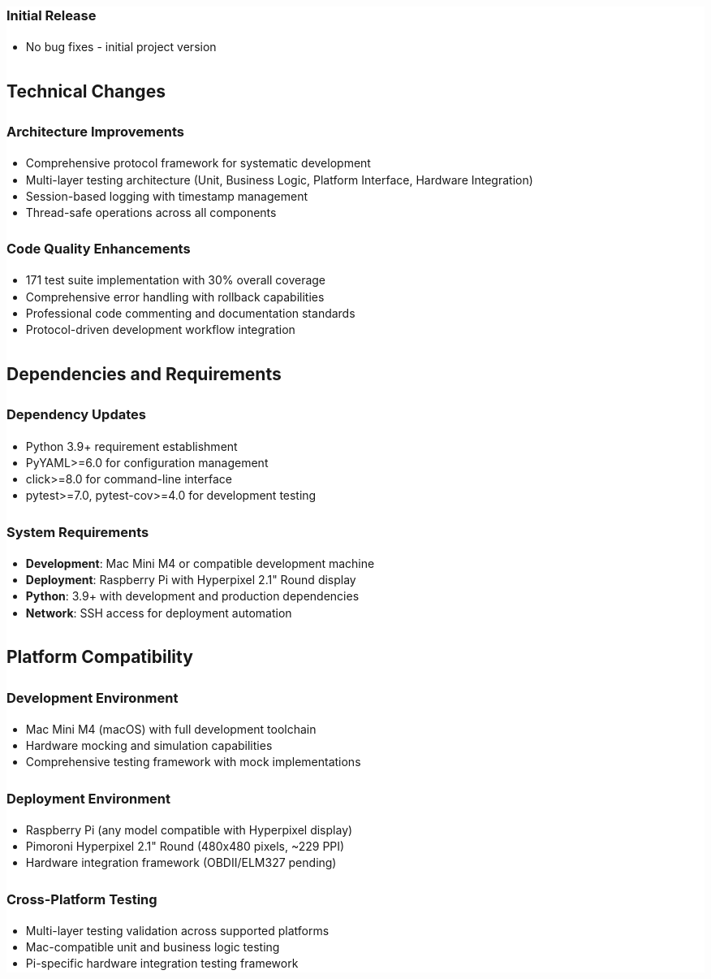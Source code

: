 ### Initial Release
- No bug fixes - initial project version

## Technical Changes

### Architecture Improvements
- Comprehensive protocol framework for systematic development
- Multi-layer testing architecture (Unit, Business Logic, Platform Interface, Hardware Integration)
- Session-based logging with timestamp management
- Thread-safe operations across all components

### Code Quality Enhancements
- 171 test suite implementation with 30% overall coverage
- Comprehensive error handling with rollback capabilities
- Professional code commenting and documentation standards
- Protocol-driven development workflow integration

## Dependencies and Requirements

### Dependency Updates
- Python 3.9+ requirement establishment
- PyYAML>=6.0 for configuration management
- click>=8.0 for command-line interface
- pytest>=7.0, pytest-cov>=4.0 for development testing

### System Requirements
- **Development**: Mac Mini M4 or compatible development machine
- **Deployment**: Raspberry Pi with Hyperpixel 2.1\" Round display
- **Python**: 3.9+ with development and production dependencies
- **Network**: SSH access for deployment automation

## Platform Compatibility

### Development Environment
- Mac Mini M4 (macOS) with full development toolchain
- Hardware mocking and simulation capabilities
- Comprehensive testing framework with mock implementations

### Deployment Environment
- Raspberry Pi (any model compatible with Hyperpixel display)
- Pimoroni Hyperpixel 2.1\" Round (480x480 pixels, ~229 PPI)
- Hardware integration framework (OBDII/ELM327 pending)

### Cross-Platform Testing
- Multi-layer testing validation across supported platforms
- Mac-compatible unit and business logic testing
- Pi-specific hardware integration testing framework
